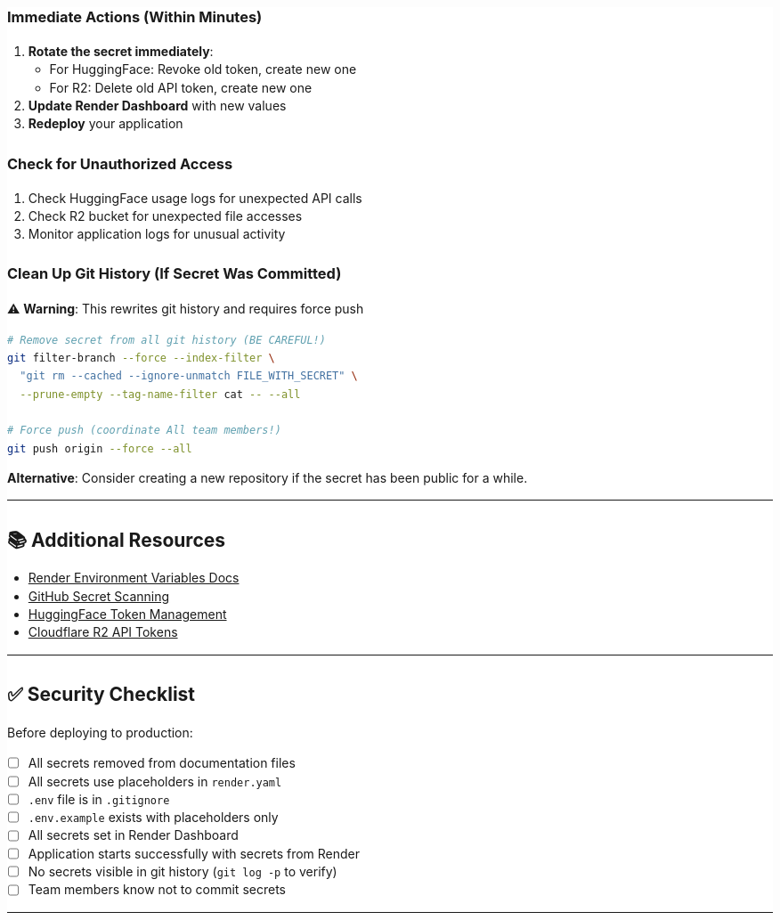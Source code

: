 ### Immediate Actions (Within Minutes)
1. **Rotate the secret immediately**:
   - For HuggingFace: Revoke old token, create new one
   - For R2: Delete old API token, create new one
2. **Update Render Dashboard** with new values
3. **Redeploy** your application

### Check for Unauthorized Access
1. Check HuggingFace usage logs for unexpected API calls
2. Check R2 bucket for unexpected file accesses
3. Monitor application logs for unusual activity

### Clean Up Git History (If Secret Was Committed)
⚠️ **Warning**: This rewrites git history and requires force push

```bash
# Remove secret from all git history (BE CAREFUL!)
git filter-branch --force --index-filter \
  "git rm --cached --ignore-unmatch FILE_WITH_SECRET" \
  --prune-empty --tag-name-filter cat -- --all

# Force push (coordinate All team members!)
git push origin --force --all
```

**Alternative**: Consider creating a new repository if the secret has been public for a while.

---

## 📚 Additional Resources

- [Render Environment Variables Docs](https://render.com/docs/environment-variables)
- [GitHub Secret Scanning](https://docs.github.com/en/code-security/secret-scanning)
- [HuggingFace Token Management](https://huggingface.co/settings/tokens)
- [Cloudflare R2 API Tokens](https://developers.cloudflare.com/r2/api/s3/tokens/)

---

## ✅ Security Checklist

Before deploying to production:

- [ ] All secrets removed from documentation files
- [ ] All secrets use placeholders in `render.yaml`
- [ ] `.env` file is in `.gitignore`
- [ ] `.env.example` exists with placeholders only
- [ ] All secrets set in Render Dashboard
- [ ] Application starts successfully with secrets from Render
- [ ] No secrets visible in git history (`git log -p` to verify)
- [ ] Team members know not to commit secrets

---
